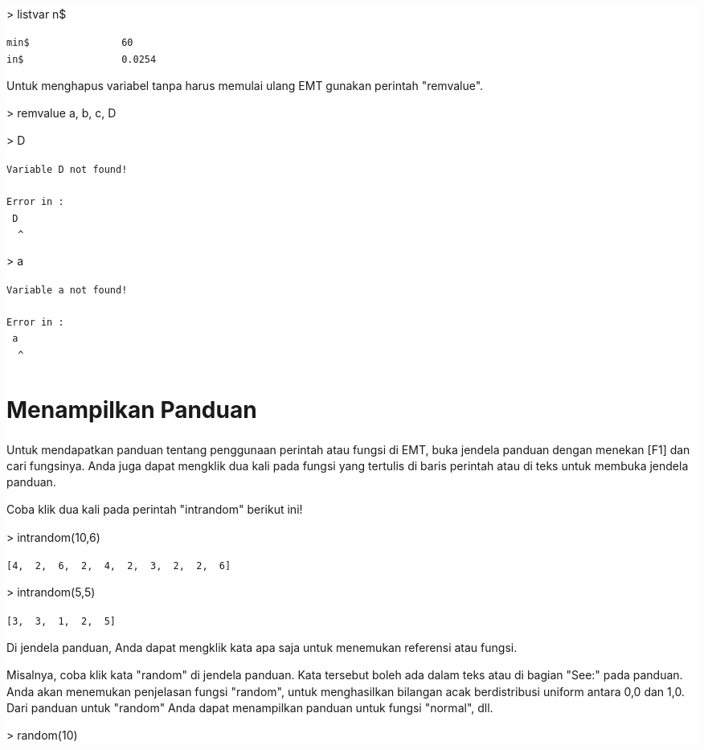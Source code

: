 \> listvar n$


    min$                60
    in$                 0.0254

Untuk menghapus variabel tanpa harus memulai ulang EMT gunakan
perintah "remvalue".


\> remvalue a, b, c, D

\> D


    Variable D not found!
    
    Error in :
     D
      ^

\> a


    Variable a not found!
    
    Error in :
     a
      ^

# Menampilkan Panduan

Untuk mendapatkan panduan tentang penggunaan perintah atau fungsi di
EMT, buka jendela panduan dengan menekan [F1] dan cari fungsinya. Anda
juga dapat mengklik dua kali pada fungsi yang tertulis di baris
perintah atau di teks untuk membuka jendela panduan.


Coba klik dua kali pada perintah "intrandom" berikut ini!


\> intrandom(10,6)


    [4,  2,  6,  2,  4,  2,  3,  2,  2,  6]

\> intrandom(5,5)


    [3,  3,  1,  2,  5]

Di jendela panduan, Anda dapat mengklik kata apa saja untuk menemukan
referensi atau fungsi.


Misalnya, coba klik kata "random" di jendela panduan. Kata tersebut
boleh ada dalam teks atau di bagian "See:" pada panduan. Anda akan
menemukan penjelasan fungsi "random", untuk menghasilkan bilangan acak
berdistribusi uniform antara 0,0 dan 1,0. Dari panduan untuk "random"
Anda dapat menampilkan panduan untuk fungsi "normal", dll.


\> random(10)
